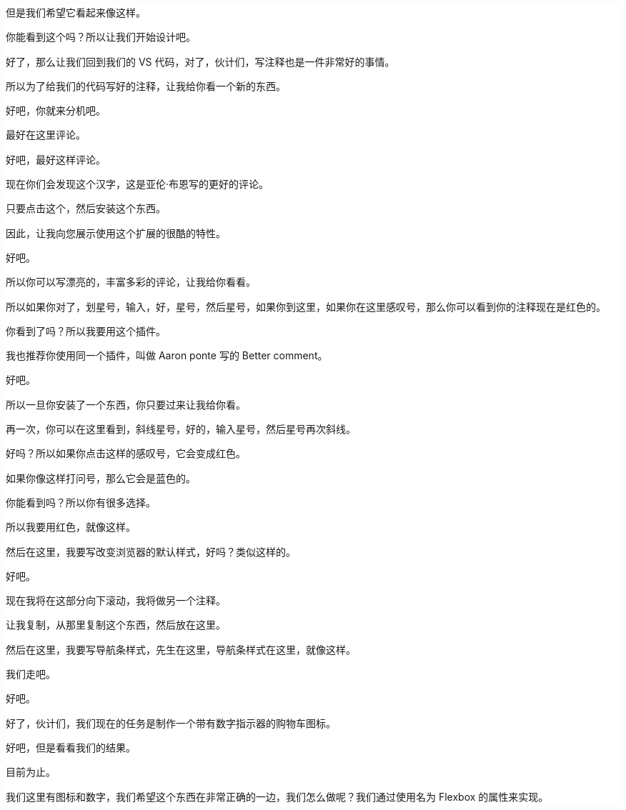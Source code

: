 但是我们希望它看起来像这样。

你能看到这个吗？所以让我们开始设计吧。

好了，那么让我们回到我们的 VS 代码，对了，伙计们，写注释也是一件非常好的事情。

所以为了给我们的代码写好的注释，让我给你看一个新的东西。

好吧，你就来分机吧。

最好在这里评论。

好吧，最好这样评论。

现在你们会发现这个汉字，这是亚伦·布恩写的更好的评论。

只要点击这个，然后安装这个东西。

因此，让我向您展示使用这个扩展的很酷的特性。

好吧。

所以你可以写漂亮的，丰富多彩的评论，让我给你看看。

所以如果你对了，划星号，输入，好，星号，然后星号，如果你到这里，如果你在这里感叹号，那么你可以看到你的注释现在是红色的。

你看到了吗？所以我要用这个插件。

我也推荐你使用同一个插件，叫做 Aaron ponte 写的 Better comment。

好吧。

所以一旦你安装了一个东西，你只要过来让我给你看。

再一次，你可以在这里看到，斜线星号，好的，输入星号，然后星号再次斜线。

好吗？所以如果你点击这样的感叹号，它会变成红色。

如果你像这样打问号，那么它会是蓝色的。

你能看到吗？所以你有很多选择。

所以我要用红色，就像这样。

然后在这里，我要写改变浏览器的默认样式，好吗？类似这样的。

好吧。

现在我将在这部分向下滚动，我将做另一个注释。

让我复制，从那里复制这个东西，然后放在这里。

然后在这里，我要写导航条样式，先生在这里，导航条样式在这里，就像这样。

我们走吧。

好吧。

好了，伙计们，我们现在的任务是制作一个带有数字指示器的购物车图标。

好吧，但是看看我们的结果。

目前为止。

我们这里有图标和数字，我们希望这个东西在非常正确的一边，我们怎么做呢？我们通过使用名为 Flexbox 的属性来实现。
